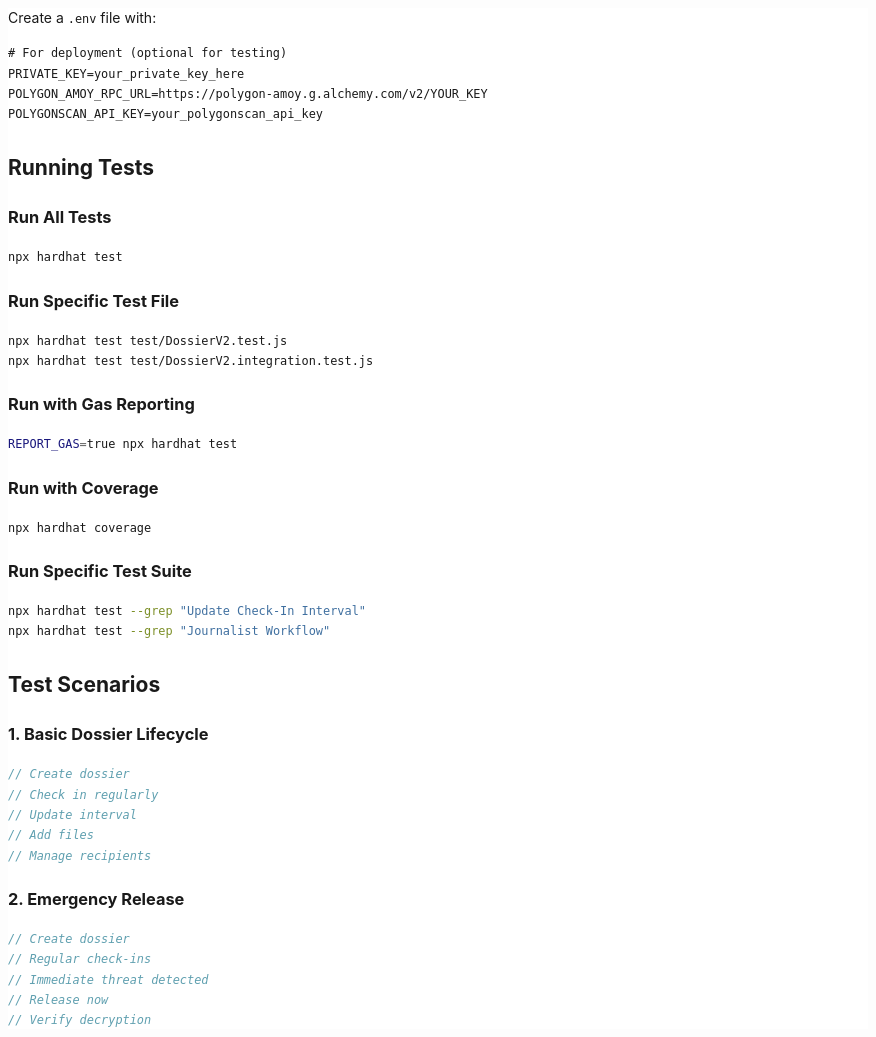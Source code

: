 Create a `.env` file with:

```env
# For deployment (optional for testing)
PRIVATE_KEY=your_private_key_here
POLYGON_AMOY_RPC_URL=https://polygon-amoy.g.alchemy.com/v2/YOUR_KEY
POLYGONSCAN_API_KEY=your_polygonscan_api_key
```

## Running Tests

### Run All Tests
```bash
npx hardhat test
```

### Run Specific Test File
```bash
npx hardhat test test/DossierV2.test.js
npx hardhat test test/DossierV2.integration.test.js
```

### Run with Gas Reporting
```bash
REPORT_GAS=true npx hardhat test
```

### Run with Coverage
```bash
npx hardhat coverage
```

### Run Specific Test Suite
```bash
npx hardhat test --grep "Update Check-In Interval"
npx hardhat test --grep "Journalist Workflow"
```

## Test Scenarios

### 1. Basic Dossier Lifecycle
```javascript
// Create dossier
// Check in regularly
// Update interval
// Add files
// Manage recipients
```

### 2. Emergency Release
```javascript
// Create dossier
// Regular check-ins
// Immediate threat detected
// Release now
// Verify decryption
```
